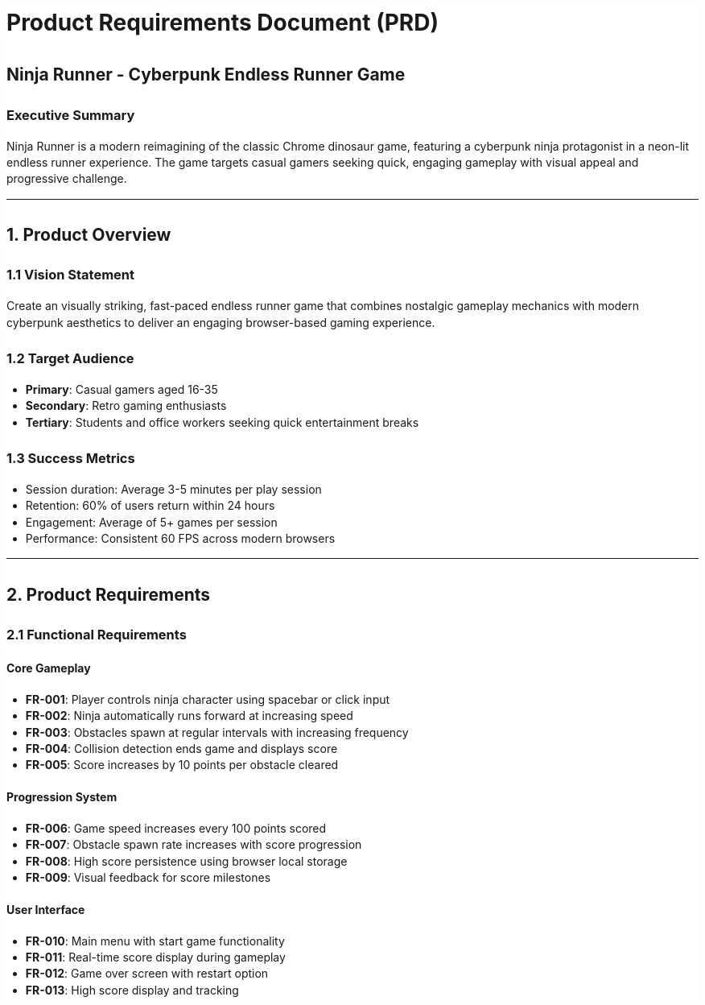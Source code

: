 # Product Requirements Document (PRD)
## Ninja Runner - Cyberpunk Endless Runner Game

### Executive Summary
Ninja Runner is a modern reimagining of the classic Chrome dinosaur game, featuring a cyberpunk ninja protagonist in a neon-lit endless runner experience. The game targets casual gamers seeking quick, engaging gameplay with visual appeal and progressive challenge.

---

## 1. Product Overview

### 1.1 Vision Statement
Create an visually striking, fast-paced endless runner game that combines nostalgic gameplay mechanics with modern cyberpunk aesthetics to deliver an engaging browser-based gaming experience.

### 1.2 Target Audience
- **Primary**: Casual gamers aged 16-35
- **Secondary**: Retro gaming enthusiasts
- **Tertiary**: Students and office workers seeking quick entertainment breaks

### 1.3 Success Metrics
- Session duration: Average 3-5 minutes per play session
- Retention: 60% of users return within 24 hours
- Engagement: Average of 5+ games per session
- Performance: Consistent 60 FPS across modern browsers

---

## 2. Product Requirements

### 2.1 Functional Requirements

#### Core Gameplay
- **FR-001**: Player controls ninja character using spacebar or click input
- **FR-002**: Ninja automatically runs forward at increasing speed
- **FR-003**: Obstacles spawn at regular intervals with increasing frequency
- **FR-004**: Collision detection ends game and displays score
- **FR-005**: Score increases by 10 points per obstacle cleared

#### Progression System
- **FR-006**: Game speed increases every 100 points scored
- **FR-007**: Obstacle spawn rate increases with score progression
- **FR-008**: High score persistence using browser local storage
- **FR-009**: Visual feedback for score milestones

#### User Interface
- **FR-010**: Main menu with start game functionality
- **FR-011**: Real-time score display during gameplay
- **FR-012**: Game over screen with restart option
- **FR-013**: High score display and tracking
